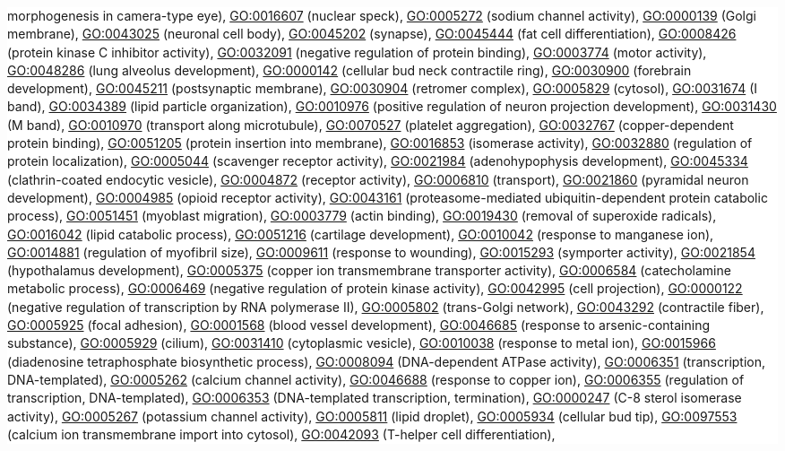 morphogenesis in camera-type eye), [GO:0016607](http://purl.obolibrary.org/obo/GO_0016607) (nuclear speck), [GO:0005272](http://purl.obolibrary.org/obo/GO_0005272) (sodium channel activity), [GO:0000139](http://purl.obolibrary.org/obo/GO_0000139) (Golgi membrane), [GO:0043025](http://purl.obolibrary.org/obo/GO_0043025) (neuronal cell body), [GO:0045202](http://purl.obolibrary.org/obo/GO_0045202) (synapse), [GO:0045444](http://purl.obolibrary.org/obo/GO_0045444) (fat cell differentiation), [GO:0008426](http://purl.obolibrary.org/obo/GO_0008426) (protein kinase C inhibitor activity), [GO:0032091](http://purl.obolibrary.org/obo/GO_0032091) (negative regulation of protein binding), [GO:0003774](http://purl.obolibrary.org/obo/GO_0003774) (motor activity), [GO:0048286](http://purl.obolibrary.org/obo/GO_0048286) (lung alveolus development), [GO:0000142](http://purl.obolibrary.org/obo/GO_0000142) (cellular bud neck contractile ring), [GO:0030900](http://purl.obolibrary.org/obo/GO_0030900) (forebrain development), [GO:0045211](http://purl.obolibrary.org/obo/GO_0045211) (postsynaptic membrane), [GO:0030904](http://purl.obolibrary.org/obo/GO_0030904) (retromer complex), [GO:0005829](http://purl.obolibrary.org/obo/GO_0005829) (cytosol), [GO:0031674](http://purl.obolibrary.org/obo/GO_0031674) (I band), [GO:0034389](http://purl.obolibrary.org/obo/GO_0034389) (lipid particle organization), [GO:0010976](http://purl.obolibrary.org/obo/GO_0010976) (positive regulation of neuron projection development), [GO:0031430](http://purl.obolibrary.org/obo/GO_0031430) (M band), [GO:0010970](http://purl.obolibrary.org/obo/GO_0010970) (transport along microtubule), [GO:0070527](http://purl.obolibrary.org/obo/GO_0070527) (platelet aggregation), [GO:0032767](http://purl.obolibrary.org/obo/GO_0032767) (copper-dependent protein binding), [GO:0051205](http://purl.obolibrary.org/obo/GO_0051205) (protein insertion into membrane), [GO:0016853](http://purl.obolibrary.org/obo/GO_0016853) (isomerase activity), [GO:0032880](http://purl.obolibrary.org/obo/GO_0032880) (regulation of protein localization), [GO:0005044](http://purl.obolibrary.org/obo/GO_0005044) (scavenger receptor activity), [GO:0021984](http://purl.obolibrary.org/obo/GO_0021984) (adenohypophysis development), [GO:0045334](http://purl.obolibrary.org/obo/GO_0045334) (clathrin-coated endocytic vesicle), [GO:0004872](http://purl.obolibrary.org/obo/GO_0004872) (receptor activity), [GO:0006810](http://purl.obolibrary.org/obo/GO_0006810) (transport), [GO:0021860](http://purl.obolibrary.org/obo/GO_0021860) (pyramidal neuron development), [GO:0004985](http://purl.obolibrary.org/obo/GO_0004985) (opioid receptor activity), [GO:0043161](http://purl.obolibrary.org/obo/GO_0043161) (proteasome-mediated ubiquitin-dependent protein catabolic process), [GO:0051451](http://purl.obolibrary.org/obo/GO_0051451) (myoblast migration), [GO:0003779](http://purl.obolibrary.org/obo/GO_0003779) (actin binding), [GO:0019430](http://purl.obolibrary.org/obo/GO_0019430) (removal of superoxide radicals), [GO:0016042](http://purl.obolibrary.org/obo/GO_0016042) (lipid catabolic process), [GO:0051216](http://purl.obolibrary.org/obo/GO_0051216) (cartilage development), [GO:0010042](http://purl.obolibrary.org/obo/GO_0010042) (response to manganese ion), [GO:0014881](http://purl.obolibrary.org/obo/GO_0014881) (regulation of myofibril size), [GO:0009611](http://purl.obolibrary.org/obo/GO_0009611) (response to wounding), [GO:0015293](http://purl.obolibrary.org/obo/GO_0015293) (symporter activity), [GO:0021854](http://purl.obolibrary.org/obo/GO_0021854) (hypothalamus development), [GO:0005375](http://purl.obolibrary.org/obo/GO_0005375) (copper ion transmembrane transporter activity), [GO:0006584](http://purl.obolibrary.org/obo/GO_0006584) (catecholamine metabolic process), [GO:0006469](http://purl.obolibrary.org/obo/GO_0006469) (negative regulation of protein kinase activity), [GO:0042995](http://purl.obolibrary.org/obo/GO_0042995) (cell projection), [GO:0000122](http://purl.obolibrary.org/obo/GO_0000122) (negative regulation of transcription by RNA polymerase II), [GO:0005802](http://purl.obolibrary.org/obo/GO_0005802) (trans-Golgi network), [GO:0043292](http://purl.obolibrary.org/obo/GO_0043292) (contractile fiber), [GO:0005925](http://purl.obolibrary.org/obo/GO_0005925) (focal adhesion), [GO:0001568](http://purl.obolibrary.org/obo/GO_0001568) (blood vessel development), [GO:0046685](http://purl.obolibrary.org/obo/GO_0046685) (response to arsenic-containing substance), [GO:0005929](http://purl.obolibrary.org/obo/GO_0005929) (cilium), [GO:0031410](http://purl.obolibrary.org/obo/GO_0031410) (cytoplasmic vesicle), [GO:0010038](http://purl.obolibrary.org/obo/GO_0010038) (response to metal ion), [GO:0015966](http://purl.obolibrary.org/obo/GO_0015966) (diadenosine tetraphosphate biosynthetic process), [GO:0008094](http://purl.obolibrary.org/obo/GO_0008094) (DNA-dependent ATPase activity), [GO:0006351](http://purl.obolibrary.org/obo/GO_0006351) (transcription, DNA-templated), [GO:0005262](http://purl.obolibrary.org/obo/GO_0005262) (calcium channel activity), [GO:0046688](http://purl.obolibrary.org/obo/GO_0046688) (response to copper ion), [GO:0006355](http://purl.obolibrary.org/obo/GO_0006355) (regulation of transcription, DNA-templated), [GO:0006353](http://purl.obolibrary.org/obo/GO_0006353) (DNA-templated transcription, termination), [GO:0000247](http://purl.obolibrary.org/obo/GO_0000247) (C-8 sterol isomerase activity), [GO:0005267](http://purl.obolibrary.org/obo/GO_0005267) (potassium channel activity), [GO:0005811](http://purl.obolibrary.org/obo/GO_0005811) (lipid droplet), [GO:0005934](http://purl.obolibrary.org/obo/GO_0005934) (cellular bud tip), [GO:0097553](http://purl.obolibrary.org/obo/GO_0097553) (calcium ion transmembrane import into cytosol), [GO:0042093](http://purl.obolibrary.org/obo/GO_0042093) (T-helper cell differentiation),